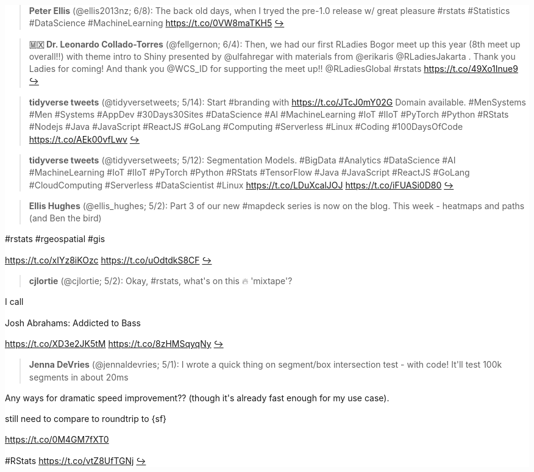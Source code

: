


> **Peter Ellis** (@ellis2013nz; 6/8): The back old days, when I tryed the pre-1.0 release w/ great pleasure #rstats #Statistics #DataScience #MachineLearning https://t.co/0VW8maTKH5  [&#8618;](https://twitter.com/dataandme/status/1233863069878640640)




> **🇲🇽 Dr. Leonardo Collado-Torres** (@fellgernon; 6/4): Then, we had our first RLadies Bogor meet up this year (8th meet up overall!!) with theme intro to Shiny presented by @ulfahregar with materials from @erikaris @RLadiesJakarta . Thank you Ladies for coming! And thank you @WCS_ID for supporting the meet up!! @RLadiesGlobal #rstats https://t.co/49Xo1Inue9  [&#8618;](https://twitter.com/dataandme/status/1233907006869663744)




> **tidyverse tweets** (@tidyversetweets; 5/14): Start #branding with https://t.co/JTcJ0mY02G Domain available. #MenSystems #Men #Systems #AppDev #30Days30Sites #DataScience #AI #MachineLearning #IoT #IIoT #PyTorch #Python #RStats #Nodejs #Java #JavaScript #ReactJS #GoLang #Computing #Serverless #Linux #Coding  #100DaysOfCode https://t.co/AEk00vfLwv  [&#8618;](https://twitter.com/dataandme/status/1233868288855347208)




> **tidyverse tweets** (@tidyversetweets; 5/12): Segmentation Models. #BigData #Analytics #DataScience #AI #MachineLearning #IoT #IIoT #PyTorch #Python #RStats #TensorFlow #Java #JavaScript #ReactJS #GoLang #CloudComputing #Serverless #DataScientist #Linux 
https://t.co/LDuXcalJOJ https://t.co/iFUASi0D80  [&#8618;](https://twitter.com/dataandme/status/1233909658110349316)




> **Ellis Hughes** (@ellis_hughes; 5/2): Part 3 of our new #mapdeck series is now on the blog.  This week - heatmaps and paths (and Ben the bird)
>
#rstats #rgeospatial #gis
>
https://t.co/xIYz8iKOzc https://t.co/uOdtdkS8CF  [&#8618;](https://twitter.com/dataandme/status/1233912092727685120)




> **cjlortie** (@cjlortie; 5/2): Okay, #rstats, what's on this 🔥 'mixtape'? 
>
I call
>
Josh Abrahams: Addicted to Bass
>
https://t.co/XD3e2JK5tM https://t.co/8zHMSqyqNy  [&#8618;](https://twitter.com/dataandme/status/1233908482136346626)




> **Jenna DeVries** (@jennaldevries; 5/1): I wrote a quick thing on segment/box intersection test - with code!  It'll test 100k segments in about 20ms
>
Any ways for dramatic speed improvement?? (though it's already fast enough for my use case).
>
still need to compare to roundtrip to {sf}
>
https://t.co/0M4GM7fXT0
>
#RStats https://t.co/vtZ8UfTGNj  [&#8618;](https://twitter.com/dataandme/status/1233857145608663040)
